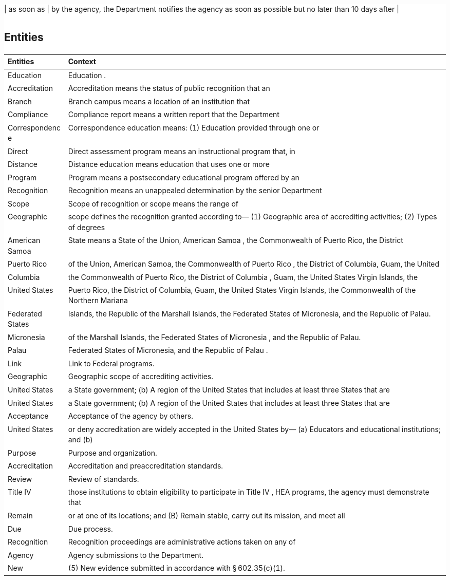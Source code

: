 | as soon as          | by the agency, the Department notifies the agency as soon as possible but no later than 10 days after                                        |


## Entities

| Entities         | Context                                                                                                                       |
|:-----------------|:------------------------------------------------------------------------------------------------------------------------------|
| Education        | Education .                                                                                                                   |
| Accreditation    | Accreditation means the status of public recognition that an                                                                  |
| Branch           | Branch campus means a location of an institution that                                                                         |
| Compliance       | Compliance report means a written report that the Department                                                                  |
| Correspondence   | Correspondence education means: (1) Education provided through one or                                                         |
| Direct           | Direct assessment program means an instructional program that, in                                                             |
| Distance         | Distance education means education that uses one or more                                                                      |
| Program          | Program means a postsecondary educational program offered by an                                                               |
| Recognition      | Recognition means an unappealed determination by the senior Department                                                        |
| Scope            | Scope of recognition or scope means the range of                                                                              |
| Geographic       | scope defines the recognition granted according to&#8212; (1) Geographic area of accrediting activities; (2) Types of degrees |
| American Samoa   | State means a State of the Union,  American Samoa , the Commonwealth of Puerto Rico, the District                             |
| Puerto Rico      | of the Union, American Samoa, the Commonwealth of Puerto Rico , the District of Columbia, Guam, the United                    |
| Columbia         | the Commonwealth of Puerto Rico, the District of Columbia , Guam, the United States Virgin Islands, the                       |
| United States    | Puerto Rico, the District of Columbia, Guam, the United States Virgin Islands, the Commonwealth of the Northern Mariana       |
| Federated States | Islands, the Republic of the Marshall Islands, the Federated States  of Micronesia, and the Republic of Palau.                |
| Micronesia       | of the Marshall Islands, the Federated States of Micronesia , and the Republic of Palau.                                      |
| Palau            | Federated States of Micronesia, and the Republic of Palau .                                                                   |
| Link             | Link  to Federal programs.                                                                                                    |
| Geographic       | Geographic  scope of accrediting activities.                                                                                  |
| United States    | a State government; (b) A region of the United States that includes at least three States that are                            |
| United States    | a State government; (b) A region of the United States that includes at least three States that are                            |
| Acceptance       | Acceptance  of the agency by others.                                                                                          |
| United States    | or deny accreditation are widely accepted in the United States by&#8212; (a) Educators and educational institutions; and (b)  |
| Purpose          | Purpose  and organization.                                                                                                    |
| Accreditation    | Accreditation  and preaccreditation standards.                                                                                |
| Review           | Review  of standards.                                                                                                         |
| Title IV         | those institutions to obtain eligibility to participate in Title IV , HEA programs, the agency must demonstrate that          |
| Remain           | or at one of its locations; and (B) Remain stable, carry out its mission, and meet all                                        |
| Due              | Due  process.                                                                                                                 |
| Recognition      | Recognition proceedings are administrative actions taken on any of                                                            |
| Agency           | Agency  submissions to the Department.                                                                                        |
| New              | (5)  New  evidence submitted in accordance with &#167;&#8201;602.35(c)(1).                                                    |